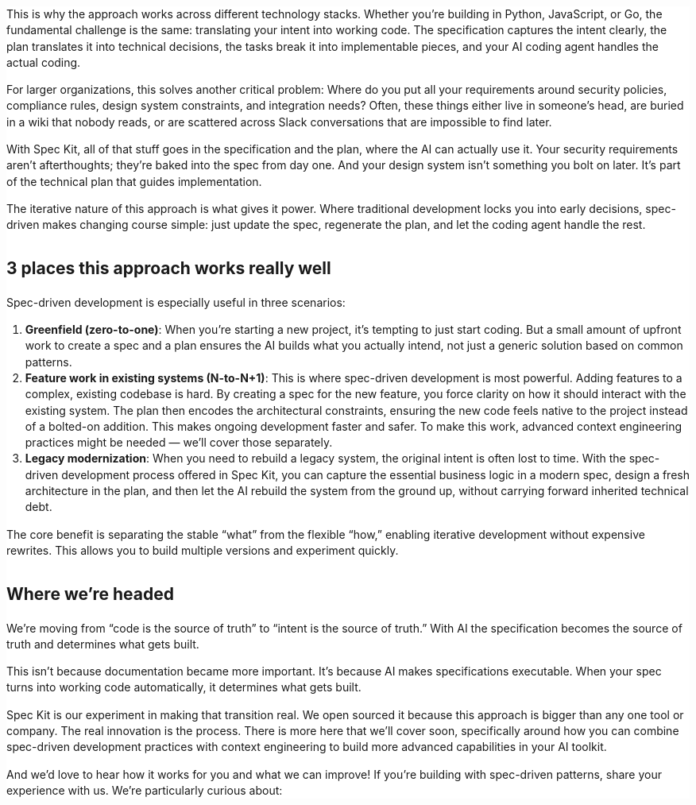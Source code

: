 This is why the approach works across different technology stacks. Whether you’re building in Python, JavaScript, or Go, the fundamental challenge is the same: translating your intent into working code. The specification captures the intent clearly, the plan translates it into technical decisions, the tasks break it into implementable pieces, and your AI coding agent handles the actual coding.

For larger organizations, this solves another critical problem: Where do you put all your requirements around security policies, compliance rules, design system constraints, and integration needs? Often, these things either live in someone’s head, are buried in a wiki that nobody reads, or are scattered across Slack conversations that are impossible to find later.

With Spec Kit, all of that stuff goes in the specification and the plan, where the AI can actually use it. Your security requirements aren’t afterthoughts; they’re baked into the spec from day one. And your design system isn’t something you bolt on later. It’s part of the technical plan that guides implementation.

The iterative nature of this approach is what gives it power. Where traditional development locks you into early decisions, spec-driven makes changing course simple: just update the spec, regenerate the plan, and let the coding agent handle the rest.

## 3 places this approach works really well
Spec-driven development is especially useful in three scenarios:

1.  **Greenfield (zero-to-one)**: When you’re starting a new project, it’s tempting to just start coding. But a small amount of upfront work to create a spec and a plan ensures the AI builds what you actually intend, not just a generic solution based on common patterns.
2.  **Feature work in existing systems (N-to-N+1)**: This is where spec-driven development is most powerful. Adding features to a complex, existing codebase is hard. By creating a spec for the new feature, you force clarity on how it should interact with the existing system. The plan then encodes the architectural constraints, ensuring the new code feels native to the project instead of a bolted-on addition. This makes ongoing development faster and safer. To make this work, advanced context engineering practices might be needed — we’ll cover those separately.
3.  **Legacy modernization**: When you need to rebuild a legacy system, the original intent is often lost to time. With the spec-driven development process offered in Spec Kit, you can capture the essential business logic in a modern spec, design a fresh architecture in the plan, and then let the AI rebuild the system from the ground up, without carrying forward inherited technical debt.

The core benefit is separating the stable “what” from the flexible “how,” enabling iterative development without expensive rewrites. This allows you to build multiple versions and experiment quickly.

## Where we’re headed
We’re moving from “code is the source of truth” to “intent is the source of truth.” With AI the specification becomes the source of truth and determines what gets built.

This isn’t because documentation became more important. It’s because AI makes specifications executable. When your spec turns into working code automatically, it determines what gets built.

Spec Kit is our experiment in making that transition real. We open sourced it because this approach is bigger than any one tool or company. The real innovation is the process. There is more here that we’ll cover soon, specifically around how you can combine spec-driven development practices with context engineering to build more advanced capabilities in your AI toolkit.

And we’d love to hear how it works for you and what we can improve! If you’re building with spec-driven patterns, share your experience with us. We’re particularly curious about:
